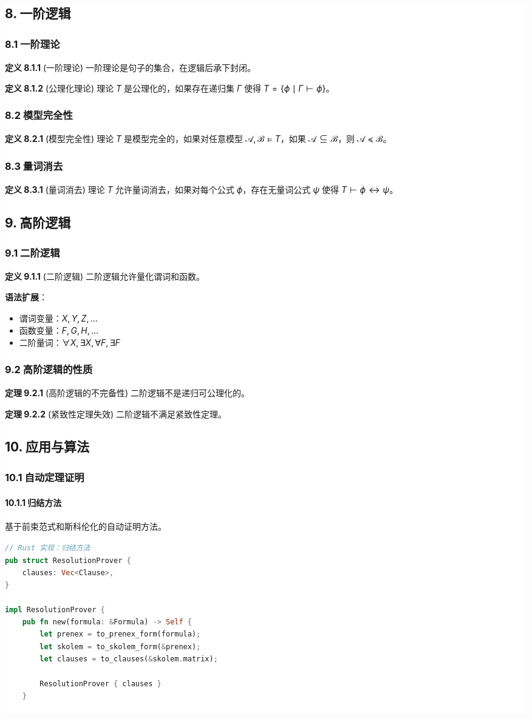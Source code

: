 ## 8. 一阶逻辑

### 8.1 一阶理论

**定义 8.1.1** (一阶理论)
一阶理论是句子的集合，在逻辑后承下封闭。

**定义 8.1.2** (公理化理论)
理论 $T$ 是公理化的，如果存在递归集 $\Gamma$ 使得 $T = \{\phi \mid \Gamma \vdash \phi\}$。

### 8.2 模型完全性

**定义 8.2.1** (模型完全性)
理论 $T$ 是模型完全的，如果对任意模型 $\mathcal{A}, \mathcal{B} \models T$，如果 $\mathcal{A} \subseteq \mathcal{B}$，则 $\mathcal{A} \preceq \mathcal{B}$。

### 8.3 量词消去

**定义 8.3.1** (量词消去)
理论 $T$ 允许量词消去，如果对每个公式 $\phi$，存在无量词公式 $\psi$ 使得 $T \vdash \phi \leftrightarrow \psi$。

## 9. 高阶逻辑

### 9.1 二阶逻辑

**定义 9.1.1** (二阶逻辑)
二阶逻辑允许量化谓词和函数。

**语法扩展**：

- 谓词变量：$X, Y, Z, ...$
- 函数变量：$F, G, H, ...$
- 二阶量词：$\forall X, \exists X, \forall F, \exists F$

### 9.2 高阶逻辑的性质

**定理 9.2.1** (高阶逻辑的不完备性)
二阶逻辑不是递归可公理化的。

**定理 9.2.2** (紧致性定理失效)
二阶逻辑不满足紧致性定理。

## 10. 应用与算法

### 10.1 自动定理证明

#### 10.1.1 归结方法

基于前束范式和斯科伦化的自动证明方法。

```rust
// Rust 实现：归结方法
pub struct ResolutionProver {
    clauses: Vec<Clause>,
}

impl ResolutionProver {
    pub fn new(formula: &Formula) -> Self {
        let prenex = to_prenex_form(formula);
        let skolem = to_skolem_form(&prenex);
        let clauses = to_clauses(&skolem.matrix);
        
        ResolutionProver { clauses }
    }
    
```